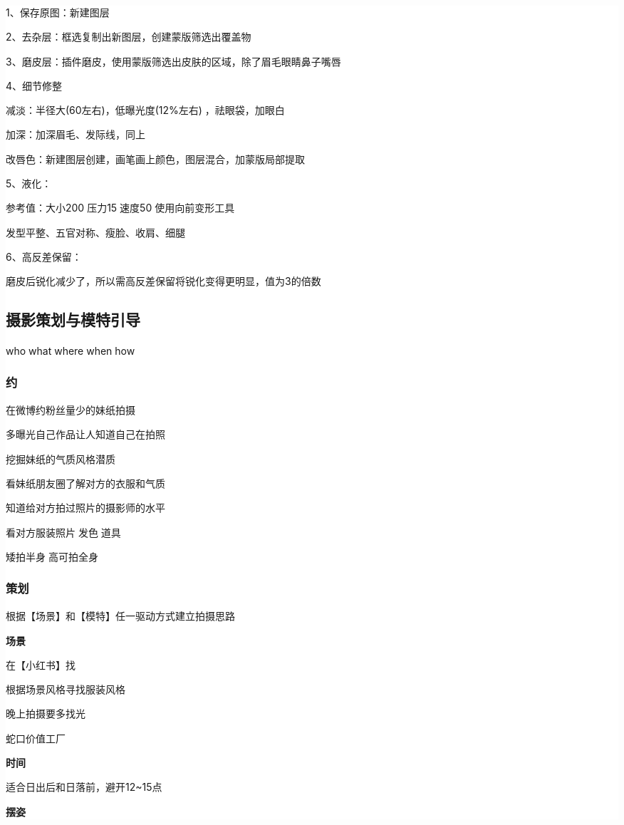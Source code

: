 1、保存原图：新建图层

2、去杂层：框选复制出新图层，创建蒙版筛选出覆盖物

3、磨皮层：插件磨皮，使用蒙版筛选出皮肤的区域，除了眉毛眼睛鼻子嘴唇

4、细节修整

减淡：半径大(60左右)，低曝光度(12%左右) ，祛眼袋，加眼白

加深：加深眉毛、发际线，同上

改唇色：新建图层创建，画笔画上颜色，图层混合，加蒙版局部提取

5、液化：

参考值：大小200  压力15 速度50 使用向前变形工具

发型平整、五官对称、瘦脸、收肩、细腿

6、高反差保留：

磨皮后锐化减少了，所以需高反差保留将锐化变得更明显，值为3的倍数

## 摄影策划与模特引导

who what where when how

### 约

在微博约粉丝量少的妹纸拍摄

多曝光自己作品让人知道自己在拍照

挖掘妹纸的气质风格潜质

看妹纸朋友圈了解对方的衣服和气质

知道给对方拍过照片的摄影师的水平

看对方服装照片 发色 道具

矮拍半身 高可拍全身

### 策划

根据【场景】和【模特】任一驱动方式建立拍摄思路

**场景**

在【小红书】找

根据场景风格寻找服装风格

晚上拍摄要多找光

蛇口价值工厂

**时间**

适合日出后和日落前，避开12~15点

**摆姿**
